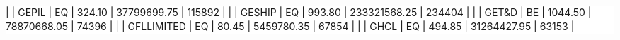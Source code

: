 |  | GEPIL | EQ | 324.10 | 37799699.75 | 115892 |
|  | GESHIP | EQ | 993.80 | 233321568.25 | 234404 |
|  | GET&D | BE | 1044.50 | 78870668.05 | 74396 |
|  | GFLLIMITED | EQ | 80.45 | 5459780.35 | 67854 |
|  | GHCL | EQ | 494.85 | 31264427.95 | 63153 |
